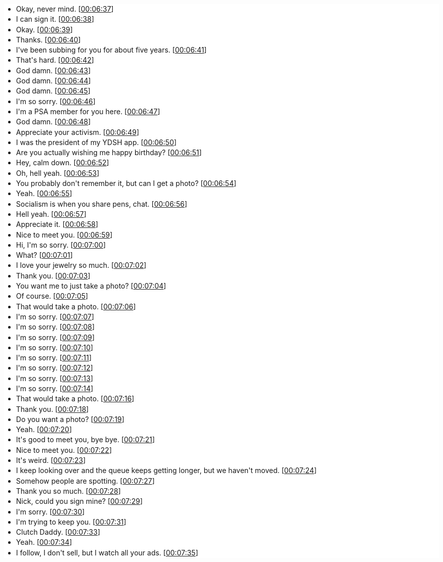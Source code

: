 *  Okay, never mind. [[00:06:37](https://www.youtube.com/watch?v=ZstOuYUJwRA&t=397.0s)]
*  I can sign it. [[00:06:38](https://www.youtube.com/watch?v=ZstOuYUJwRA&t=398.0s)]
*  Okay. [[00:06:39](https://www.youtube.com/watch?v=ZstOuYUJwRA&t=399.0s)]
*  Thanks. [[00:06:40](https://www.youtube.com/watch?v=ZstOuYUJwRA&t=400.0s)]
*  I've been subbing for you for about five years. [[00:06:41](https://www.youtube.com/watch?v=ZstOuYUJwRA&t=401.0s)]
*  That's hard. [[00:06:42](https://www.youtube.com/watch?v=ZstOuYUJwRA&t=402.0s)]
*  God damn. [[00:06:43](https://www.youtube.com/watch?v=ZstOuYUJwRA&t=403.0s)]
*  God damn. [[00:06:44](https://www.youtube.com/watch?v=ZstOuYUJwRA&t=404.0s)]
*  God damn. [[00:06:45](https://www.youtube.com/watch?v=ZstOuYUJwRA&t=405.0s)]
*  I'm so sorry. [[00:06:46](https://www.youtube.com/watch?v=ZstOuYUJwRA&t=406.0s)]
*  I'm a PSA member for you here. [[00:06:47](https://www.youtube.com/watch?v=ZstOuYUJwRA&t=407.0s)]
*  God damn. [[00:06:48](https://www.youtube.com/watch?v=ZstOuYUJwRA&t=408.0s)]
*  Appreciate your activism. [[00:06:49](https://www.youtube.com/watch?v=ZstOuYUJwRA&t=409.0s)]
*  I was the president of my YDSH app. [[00:06:50](https://www.youtube.com/watch?v=ZstOuYUJwRA&t=410.0s)]
*  Are you actually wishing me happy birthday? [[00:06:51](https://www.youtube.com/watch?v=ZstOuYUJwRA&t=411.0s)]
*  Hey, calm down. [[00:06:52](https://www.youtube.com/watch?v=ZstOuYUJwRA&t=412.0s)]
*  Oh, hell yeah. [[00:06:53](https://www.youtube.com/watch?v=ZstOuYUJwRA&t=413.0s)]
*  You probably don't remember it, but can I get a photo? [[00:06:54](https://www.youtube.com/watch?v=ZstOuYUJwRA&t=414.0s)]
*  Yeah. [[00:06:55](https://www.youtube.com/watch?v=ZstOuYUJwRA&t=415.0s)]
*  Socialism is when you share pens, chat. [[00:06:56](https://www.youtube.com/watch?v=ZstOuYUJwRA&t=416.0s)]
*  Hell yeah. [[00:06:57](https://www.youtube.com/watch?v=ZstOuYUJwRA&t=417.0s)]
*  Appreciate it. [[00:06:58](https://www.youtube.com/watch?v=ZstOuYUJwRA&t=418.0s)]
*  Nice to meet you. [[00:06:59](https://www.youtube.com/watch?v=ZstOuYUJwRA&t=419.0s)]
*  Hi, I'm so sorry. [[00:07:00](https://www.youtube.com/watch?v=ZstOuYUJwRA&t=420.0s)]
*  What? [[00:07:01](https://www.youtube.com/watch?v=ZstOuYUJwRA&t=421.0s)]
*  I love your jewelry so much. [[00:07:02](https://www.youtube.com/watch?v=ZstOuYUJwRA&t=422.0s)]
*  Thank you. [[00:07:03](https://www.youtube.com/watch?v=ZstOuYUJwRA&t=423.0s)]
*  You want me to just take a photo? [[00:07:04](https://www.youtube.com/watch?v=ZstOuYUJwRA&t=424.0s)]
*  Of course. [[00:07:05](https://www.youtube.com/watch?v=ZstOuYUJwRA&t=425.0s)]
*  That would take a photo. [[00:07:06](https://www.youtube.com/watch?v=ZstOuYUJwRA&t=426.0s)]
*  I'm so sorry. [[00:07:07](https://www.youtube.com/watch?v=ZstOuYUJwRA&t=427.0s)]
*  I'm so sorry. [[00:07:08](https://www.youtube.com/watch?v=ZstOuYUJwRA&t=428.0s)]
*  I'm so sorry. [[00:07:09](https://www.youtube.com/watch?v=ZstOuYUJwRA&t=429.0s)]
*  I'm so sorry. [[00:07:10](https://www.youtube.com/watch?v=ZstOuYUJwRA&t=430.0s)]
*  I'm so sorry. [[00:07:11](https://www.youtube.com/watch?v=ZstOuYUJwRA&t=431.0s)]
*  I'm so sorry. [[00:07:12](https://www.youtube.com/watch?v=ZstOuYUJwRA&t=432.0s)]
*  I'm so sorry. [[00:07:13](https://www.youtube.com/watch?v=ZstOuYUJwRA&t=433.0s)]
*  I'm so sorry. [[00:07:14](https://www.youtube.com/watch?v=ZstOuYUJwRA&t=434.0s)]
*  That would take a photo. [[00:07:16](https://www.youtube.com/watch?v=ZstOuYUJwRA&t=436.0s)]
*  Thank you. [[00:07:18](https://www.youtube.com/watch?v=ZstOuYUJwRA&t=438.0s)]
*  Do you want a photo? [[00:07:19](https://www.youtube.com/watch?v=ZstOuYUJwRA&t=439.0s)]
*  Yeah. [[00:07:20](https://www.youtube.com/watch?v=ZstOuYUJwRA&t=440.0s)]
*  It's good to meet you, bye bye. [[00:07:21](https://www.youtube.com/watch?v=ZstOuYUJwRA&t=441.0s)]
*  Nice to meet you. [[00:07:22](https://www.youtube.com/watch?v=ZstOuYUJwRA&t=442.0s)]
*  It's weird. [[00:07:23](https://www.youtube.com/watch?v=ZstOuYUJwRA&t=443.0s)]
*  I keep looking over and the queue keeps getting longer, but we haven't moved. [[00:07:24](https://www.youtube.com/watch?v=ZstOuYUJwRA&t=444.0s)]
*  Somehow people are spotting. [[00:07:27](https://www.youtube.com/watch?v=ZstOuYUJwRA&t=447.0s)]
*  Thank you so much. [[00:07:28](https://www.youtube.com/watch?v=ZstOuYUJwRA&t=448.0s)]
*  Nick, could you sign mine? [[00:07:29](https://www.youtube.com/watch?v=ZstOuYUJwRA&t=449.0s)]
*  I'm sorry. [[00:07:30](https://www.youtube.com/watch?v=ZstOuYUJwRA&t=450.0s)]
*  I'm trying to keep you. [[00:07:31](https://www.youtube.com/watch?v=ZstOuYUJwRA&t=451.0s)]
*  Clutch Daddy. [[00:07:33](https://www.youtube.com/watch?v=ZstOuYUJwRA&t=453.0s)]
*  Yeah. [[00:07:34](https://www.youtube.com/watch?v=ZstOuYUJwRA&t=454.0s)]
*  I follow, I don't sell, but I watch all your ads. [[00:07:35](https://www.youtube.com/watch?v=ZstOuYUJwRA&t=455.0s)]